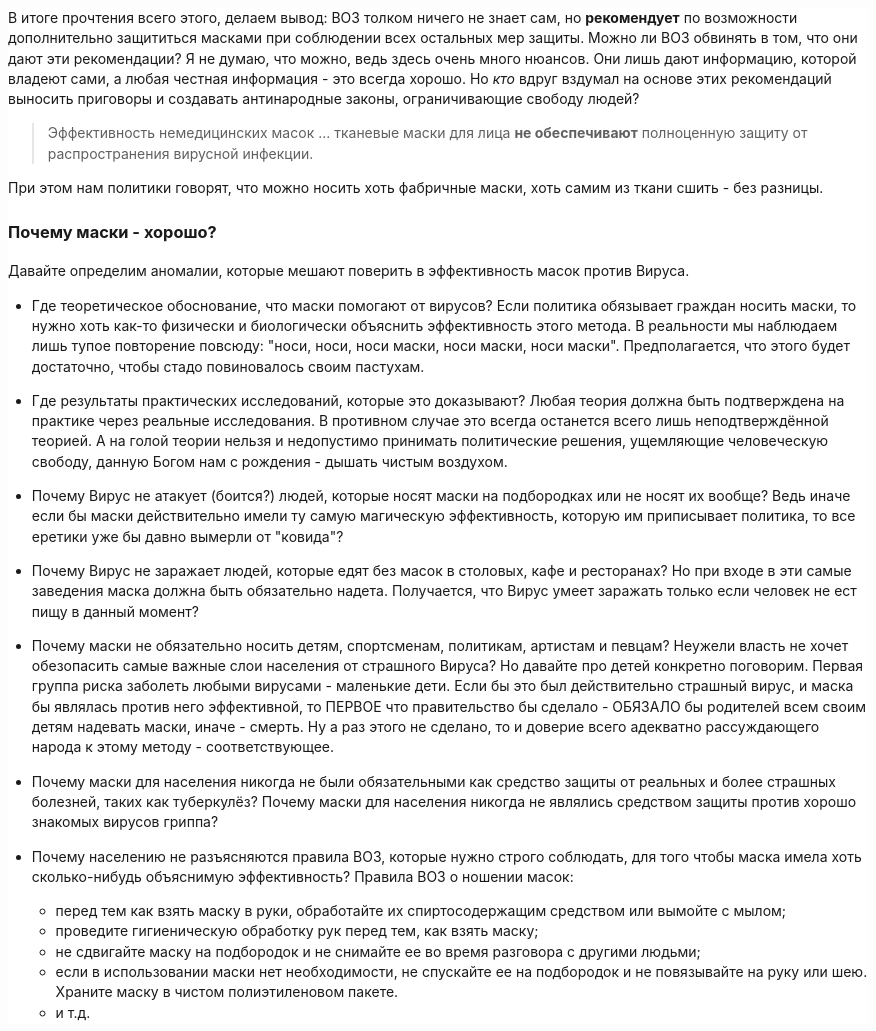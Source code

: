 В итоге прочтения всего этого, делаем вывод: ВОЗ толком ничего не знает сам, но **рекомендует** по возможности дополнительно защититься масками при соблюдении всех остальных мер защиты.  Можно ли ВОЗ обвинять в том, что они дают эти рекомендации?  Я не думаю, что можно, ведь здесь очень много нюансов.  Они лишь дают информацию, которой владеют сами, а любая честная информация - это всегда хорошо.  Но *кто* вдруг вздумал на основе этих рекомендаций выносить приговоры и создавать антинародные законы, ограничивающие свободу людей?

> Эффективность немедицинских масок ... тканевые маски для лица **не обеспечивают** полноценную защиту от распространения вирусной инфекции.

При этом нам политики говорят, что можно носить хоть фабричные маски, хоть самим из ткани сшить - без разницы.


### Почему маски - хорошо?

Давайте определим аномалии, которые мешают поверить в эффективность масок против Вируса.

* Где теоретическое обоснование, что маски помогают от вирусов?  Если политика обязывает граждан носить маски, то нужно хоть как-то физически и биологически объяснить эффективность этого метода.  В реальности мы наблюдаем лишь тупое повторение повсюду: "носи, носи, носи маски, носи маски, носи маски".  Предполагается, что этого будет достаточно, чтобы стадо повиновалось своим пастухам.

* Где результаты практических исследований, которые это доказывают?  Любая теория должна быть подтверждена на практике через реальные исследования.  В противном случае это всегда останется всего лишь неподтверждённой теорией.  А на голой теории нельзя и недопустимо принимать политические решения, ущемляющие человеческую свободу, данную Богом нам с рождения - дышать чистым воздухом.

* Почему Вирус не атакует (боится?) людей, которые носят маски на подбородках или не носят их вообще?  Ведь иначе если бы маски действительно имели ту самую магическую эффективность, которую им приписывает политика, то все еретики уже бы давно вымерли от "ковида"?

* Почему Вирус не заражает людей, которые едят без масок в столовых, кафе и ресторанах?  Но при входе в эти самые заведения маска должна быть обязательно надета.  Получается, что Вирус умеет заражать только если человек не ест пищу в данный момент?

* Почему маски не обязательно носить детям, спортсменам, политикам, артистам и певцам?  Неужели власть не хочет обезопасить самые важные слои населения от страшного Вируса?  Но давайте про детей конкретно поговорим.  Первая группа риска заболеть любыми вирусами - маленькие дети.  Если бы это был действительно страшный вирус, и маска бы являлась против него эффективной, то ПЕРВОЕ что правительство бы сделало - ОБЯЗАЛО бы родителей всем своим детям надевать маски, иначе - смерть.  Ну а раз этого не сделано, то и доверие всего адекватно рассуждающего народа к этому методу - соответствующее.

* Почему маски для населения никогда не были обязательными как средство защиты от реальных и более страшных болезней, таких как туберкулёз?  Почему маски для населения никогда не являлись средством защиты против хорошо знакомых вирусов гриппа?

* Почему населению не разъясняются правила ВОЗ, которые нужно строго соблюдать, для того чтобы маска имела хоть сколько-нибудь объяснимую эффективность?  Правила ВОЗ о ношении масок:
	* перед тем как взять маску в руки, обработайте их спиртосодержащим средством или вымойте с мылом;
    * проведите гигиеническую обработку рук перед тем, как взять маску;
    * не сдвигайте маску на подбородок и не снимайте ее во время разговора с другими людьми;
    * если в использовании маски нет необходимости, не спускайте ее на подбородок и не повязывайте на руку или шею. Храните маску в чистом полиэтиленовом пакете.
	* и т.д.
